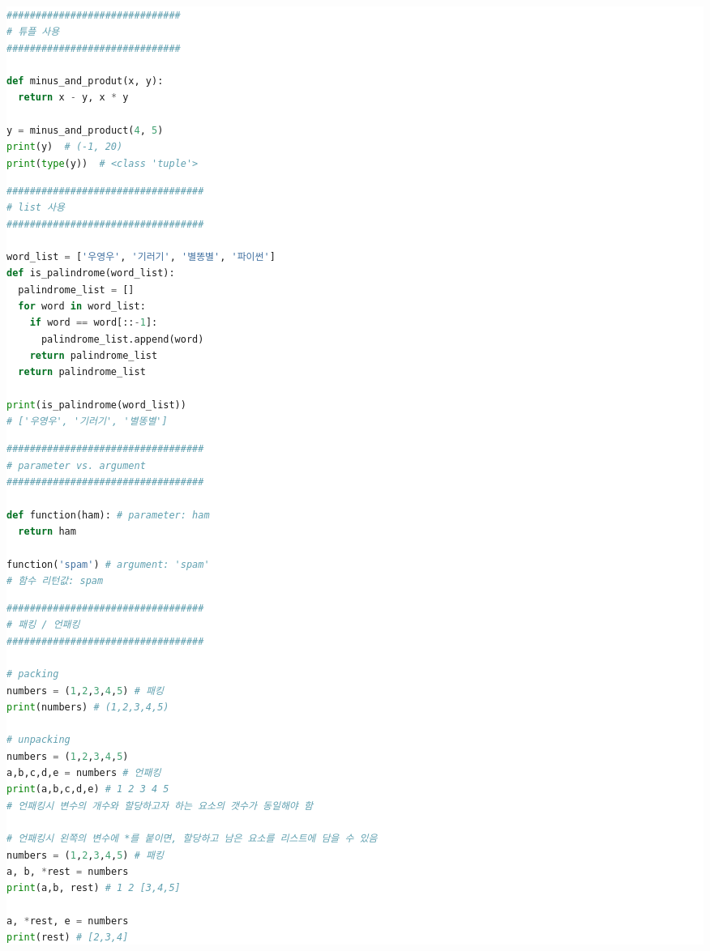 ```python
##############################
# 튜플 사용
##############################

def minus_and_produt(x, y):
  return x - y, x * y

y = minus_and_product(4, 5)
print(y)  # (-1, 20)
print(type(y))  # <class 'tuple'>

```

```python
##################################
# list 사용
##################################

word_list = ['우영우', '기러기', '별똥별', '파이썬']
def is_palindrome(word_list):
  palindrome_list = []
  for word in word_list:
    if word == word[::-1]:
      palindrome_list.append(word)
    return palindrome_list
  return palindrome_list

print(is_palindrome(word_list))
# ['우영우', '기러기', '별똥별']
```

```python
##################################
# parameter vs. argument
##################################

def function(ham): # parameter: ham
  return ham

function('spam') # argument: 'spam'
# 함수 리턴값: spam
```

```python
##################################
# 패킹 / 언패킹
##################################

# packing
numbers = (1,2,3,4,5) # 패킹
print(numbers) # (1,2,3,4,5)

# unpacking
numbers = (1,2,3,4,5)
a,b,c,d,e = numbers # 언패킹
print(a,b,c,d,e) # 1 2 3 4 5
# 언패킹시 변수의 개수와 할당하고자 하는 요소의 갯수가 동일해야 함

# 언패킹시 왼쪽의 변수에 *를 붙이면, 할당하고 남은 요소를 리스트에 담을 수 있음
numbers = (1,2,3,4,5) # 패킹
a, b, *rest = numbers 
print(a,b, rest) # 1 2 [3,4,5]

a, *rest, e = numbers
print(rest) # [2,3,4]
```